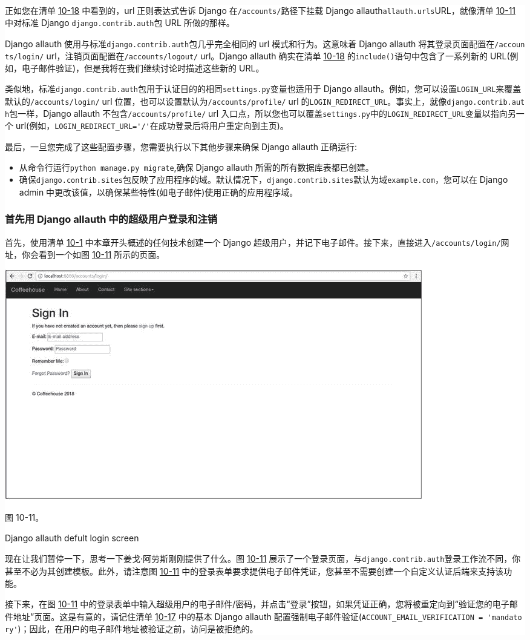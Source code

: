 正如您在清单 [10-18](#Par182) 中看到的，url 正则表达式告诉 Django 在`/accounts/`路径下挂载 Django allauth`allauth.urls`URL，就像清单 [10-11](#Par103) 中对标准 Django `django.contrib.auth`包 URL 所做的那样。

Django allauth 使用与标准`django.contrib.auth`包几乎完全相同的 url 模式和行为。这意味着 Django allauth 将其登录页面配置在`/accounts/login/` url，注销页面配置在`/accounts/logout/` url。Django allauth 确实在清单 [10-18](#Par182) 的`include()`语句中包含了一系列新的 URL(例如，电子邮件验证)，但是我将在我们继续讨论时描述这些新的 URL。

类似地，标准`django.contrib.auth`包用于认证目的的相同`settings.py`变量也适用于 Django allauth。例如，您可以设置`LOGIN_URL`来覆盖默认的`/accounts/login/` url 位置，也可以设置默认为`/accounts/profile/` url 的`LOGIN_REDIRECT_URL`。事实上，就像`django.contrib.auth`包一样，Django allauth 不包含`/accounts/profile/` url 入口点，所以您也可以覆盖`settings.py`中的`LOGIN_REDIRECT_URL`变量以指向另一个 url(例如，`LOGIN_REDIRECT_URL='/'`在成功登录后将用户重定向到主页)。

最后，一旦您完成了这些配置步骤，您需要执行以下其他步骤来确保 Django allauth 正确运行:

*   从命令行运行`python manage.py migrate`,确保 Django allauth 所需的所有数据库表都已创建。
*   确保`django.contrib.sites`包反映了应用程序的域。默认情况下，`django.contrib.sites`默认为域`example.com`，您可以在 Django admin 中更改该值，以确保某些特性(如电子邮件)使用正确的应用程序域。

### 首先用 Django allauth 中的超级用户登录和注销

首先，使用清单 [10-1](#Par14) 中本章开头概述的任何技术创建一个 Django 超级用户，并记下电子邮件。接下来，直接进入`/accounts/login/`网址，你会看到一个如图 [10-11](#Fig11) 所示的页面。

![A441241_1_En_10_Fig11_HTML.jpg](img/A441241_1_En_10_Fig11_HTML.jpg)

图 10-11。

Django allauth defult login screen

现在让我们暂停一下，思考一下姜戈·阿劳斯刚刚提供了什么。图 [10-11](#Fig11) 展示了一个登录页面，与`django.contrib.auth`登录工作流不同，你甚至不必为其创建模板。此外，请注意图 [10-11](#Fig11) 中的登录表单要求提供电子邮件凭证，您甚至不需要创建一个自定义认证后端来支持该功能。

接下来，在图 [10-11](#Fig11) 中的登录表单中输入超级用户的电子邮件/密码，并点击“登录”按钮，如果凭证正确，您将被重定向到“验证您的电子邮件地址”页面。这是有意的，请记住清单 [10-17](#Par180) 中的基本 Django allauth 配置强制电子邮件验证(`ACCOUNT_EMAIL_VERIFICATION = 'mandatory'`)；因此，在用户的电子邮件地址被验证之前，访问是被拒绝的。
